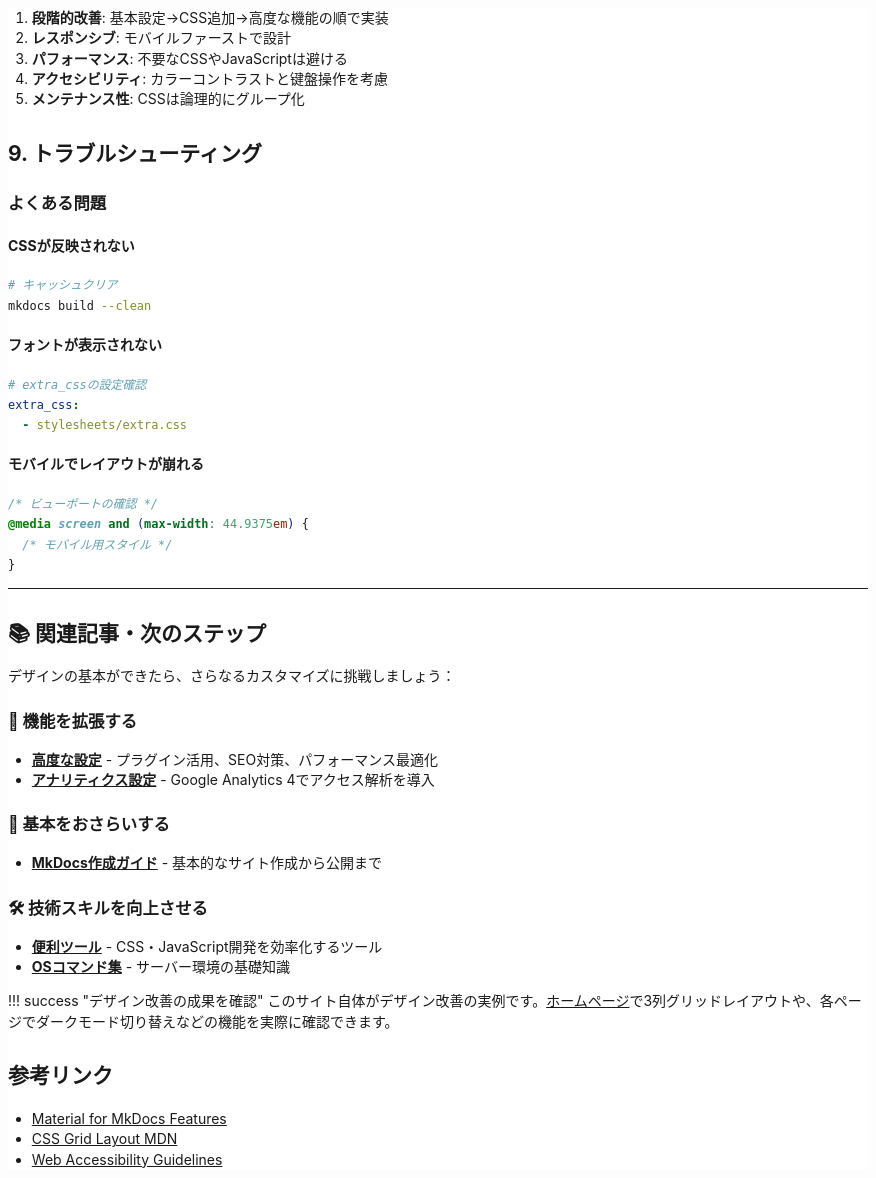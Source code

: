 1. **段階的改善**: 基本設定→CSS追加→高度な機能の順で実装
2. **レスポンシブ**: モバイルファーストで設計
3. **パフォーマンス**: 不要なCSSやJavaScriptは避ける
4. **アクセシビリティ**: カラーコントラストと键盤操作を考慮
5. **メンテナンス性**: CSSは論理的にグループ化

## 9. トラブルシューティング

### よくある問題

#### CSSが反映されない
```bash
# キャッシュクリア
mkdocs build --clean
```

#### フォントが表示されない
```yaml
# extra_cssの設定確認
extra_css:
  - stylesheets/extra.css
```

#### モバイルでレイアウトが崩れる
```css
/* ビューポートの確認 */
@media screen and (max-width: 44.9375em) {
  /* モバイル用スタイル */
}
```

---

## 📚 関連記事・次のステップ

デザインの基本ができたら、さらなるカスタマイズに挑戦しましょう：

### 🚀 機能を拡張する
- **[高度な設定](./高度な設定.md)** - プラグイン活用、SEO対策、パフォーマンス最適化
- **[アナリティクス設定](./アナリティクス設定.md)** - Google Analytics 4でアクセス解析を導入

### 📝 基本をおさらいする
- **[MkDocs作成ガイド](./mkdocsを使ったGitHubPages.md)** - 基本的なサイト作成から公開まで

### 🛠️ 技術スキルを向上させる
- **[便利ツール](../便利ツール.md)** - CSS・JavaScript開発を効率化するツール
- **[OSコマンド集](../../Infrastructure/OSコマンド/)** - サーバー環境の基礎知識

!!! success "デザイン改善の成果を確認"
    このサイト自体がデザイン改善の実例です。[ホームページ](../../index.md)で3列グリッドレイアウトや、各ページでダークモード切り替えなどの機能を実際に確認できます。

## 参考リンク

- [Material for MkDocs Features](https://squidfunk.github.io/mkdocs-material/reference/)
- [CSS Grid Layout MDN](https://developer.mozilla.org/ja/docs/Web/CSS/CSS_Grid_Layout)
- [Web Accessibility Guidelines](https://www.w3.org/WAI/WCAG21/quickref/)